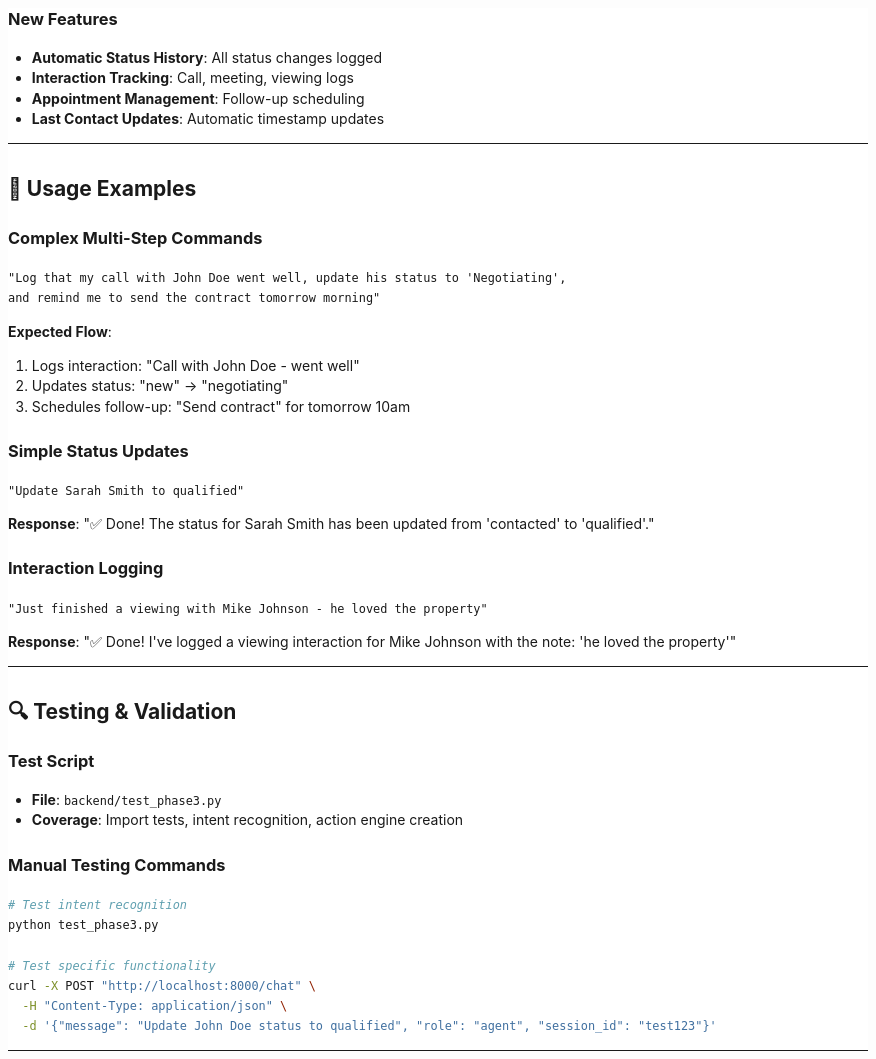 ### **New Features**
- **Automatic Status History**: All status changes logged
- **Interaction Tracking**: Call, meeting, viewing logs
- **Appointment Management**: Follow-up scheduling
- **Last Contact Updates**: Automatic timestamp updates

---

## 🎯 **Usage Examples**

### **Complex Multi-Step Commands**
```
"Log that my call with John Doe went well, update his status to 'Negotiating', 
and remind me to send the contract tomorrow morning"
```

**Expected Flow**:
1. Logs interaction: "Call with John Doe - went well"
2. Updates status: "new" → "negotiating"
3. Schedules follow-up: "Send contract" for tomorrow 10am

### **Simple Status Updates**
```
"Update Sarah Smith to qualified"
```
**Response**: "✅ Done! The status for Sarah Smith has been updated from 'contacted' to 'qualified'."

### **Interaction Logging**
```
"Just finished a viewing with Mike Johnson - he loved the property"
```
**Response**: "✅ Done! I've logged a viewing interaction for Mike Johnson with the note: 'he loved the property'"

---

## 🔍 **Testing & Validation**

### **Test Script**
- **File**: `backend/test_phase3.py`
- **Coverage**: Import tests, intent recognition, action engine creation

### **Manual Testing Commands**
```bash
# Test intent recognition
python test_phase3.py

# Test specific functionality
curl -X POST "http://localhost:8000/chat" \
  -H "Content-Type: application/json" \
  -d '{"message": "Update John Doe status to qualified", "role": "agent", "session_id": "test123"}'
```

---